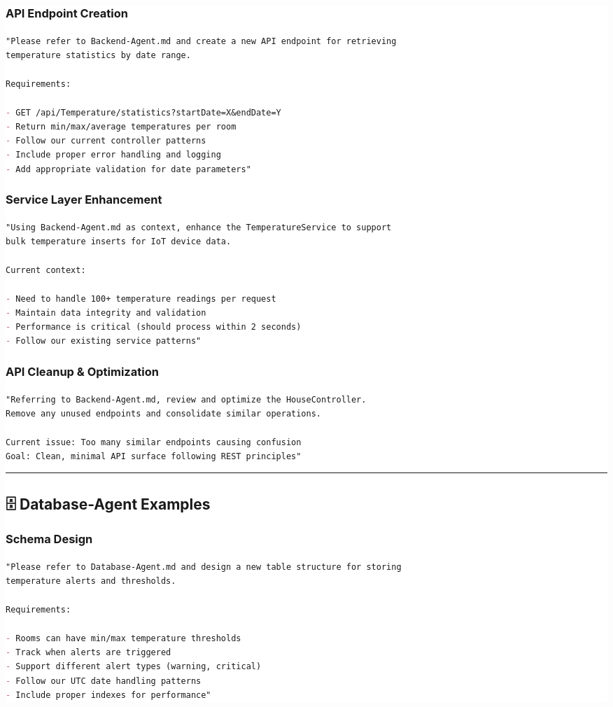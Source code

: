 ### API Endpoint Creation

```markdown
"Please refer to Backend-Agent.md and create a new API endpoint for retrieving
temperature statistics by date range.

Requirements:

- GET /api/Temperature/statistics?startDate=X&endDate=Y
- Return min/max/average temperatures per room
- Follow our current controller patterns
- Include proper error handling and logging
- Add appropriate validation for date parameters"
```

### Service Layer Enhancement

```markdown
"Using Backend-Agent.md as context, enhance the TemperatureService to support
bulk temperature inserts for IoT device data.

Current context:

- Need to handle 100+ temperature readings per request
- Maintain data integrity and validation
- Performance is critical (should process within 2 seconds)
- Follow our existing service patterns"
```

### API Cleanup & Optimization

```markdown
"Referring to Backend-Agent.md, review and optimize the HouseController.
Remove any unused endpoints and consolidate similar operations.

Current issue: Too many similar endpoints causing confusion
Goal: Clean, minimal API surface following REST principles"
```

---

## 🗄️ Database-Agent Examples

### Schema Design

```markdown
"Please refer to Database-Agent.md and design a new table structure for storing
temperature alerts and thresholds.

Requirements:

- Rooms can have min/max temperature thresholds
- Track when alerts are triggered
- Support different alert types (warning, critical)
- Follow our UTC date handling patterns
- Include proper indexes for performance"
```
